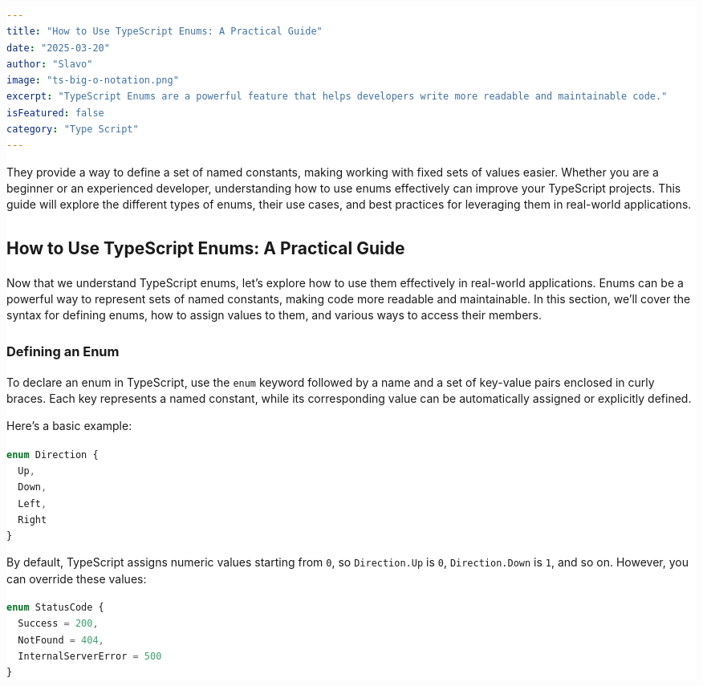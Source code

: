 ```yaml
---
title: "How to Use TypeScript Enums: A Practical Guide"
date: "2025-03-20"
author: "Slavo"
image: "ts-big-o-notation.png"
excerpt: "TypeScript Enums are a powerful feature that helps developers write more readable and maintainable code."
isFeatured: false
category: "Type Script"
---
```



 They provide a way to define a set of named constants, making working with fixed sets of values easier. Whether you are a beginner or an experienced developer, understanding how to use enums effectively can improve your TypeScript projects.
This guide will explore the different types of enums, their use cases, and best practices for leveraging them in real-world applications.

## How to Use TypeScript Enums: A Practical Guide  

Now that we understand TypeScript enums, let’s explore how to use them effectively in real-world applications. Enums can be a powerful way to represent sets of named constants, making code more readable and maintainable. In this section, we’ll cover the syntax for defining enums, how to assign values to them, and various ways to access their members.  

### Defining an Enum  

To declare an enum in TypeScript, use the `enum` keyword followed by a name and a set of key-value pairs enclosed in curly braces. Each key represents a named constant, while its corresponding value can be automatically assigned or explicitly defined.  

Here’s a basic example:  

```typescript
enum Direction {
  Up,
  Down,
  Left,
  Right
}
```  

By default, TypeScript assigns numeric values starting from `0`, so `Direction.Up` is `0`, `Direction.Down` is `1`, and so on. However, you can override these values:  

```typescript
enum StatusCode {
  Success = 200,
  NotFound = 404,
  InternalServerError = 500
}
```  
